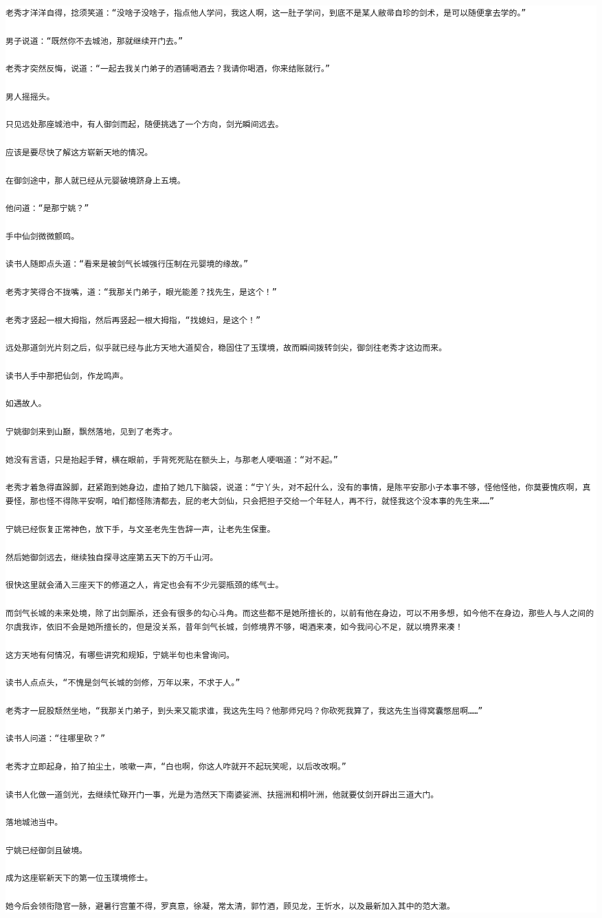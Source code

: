     老秀才洋洋自得，捻须笑道：“没啥子没啥子，指点他人学问，我这人啊，这一肚子学问，到底不是某人敝帚自珍的剑术，是可以随便拿去学的。”

    男子说道：“既然你不去城池，那就继续开门去。”

    老秀才突然反悔，说道：“一起去我关门弟子的酒铺喝酒去？我请你喝酒，你来结账就行。”

    男人摇摇头。

    只见远处那座城池中，有人御剑而起，随便挑选了一个方向，剑光瞬间远去。

    应该是要尽快了解这方崭新天地的情况。

    在御剑途中，那人就已经从元婴破境跻身上五境。

    他问道：“是那宁姚？”

    手中仙剑微微颤鸣。

    读书人随即点头道：“看来是被剑气长城强行压制在元婴境的缘故。”

    老秀才笑得合不拢嘴，道：“我那关门弟子，眼光能差？找先生，是这个！”

    老秀才竖起一根大拇指，然后再竖起一根大拇指，“找媳妇，是这个！”

    远处那道剑光片刻之后，似乎就已经与此方天地大道契合，稳固住了玉璞境，故而瞬间拨转剑尖，御剑往老秀才这边而来。

    读书人手中那把仙剑，作龙鸣声。

    如遇故人。

    宁姚御剑来到山巅，飘然落地，见到了老秀才。

    她没有言语，只是抬起手臂，横在眼前，手背死死贴在额头上，与那老人哽咽道：“对不起。”

    老秀才着急得直跺脚，赶紧跑到她身边，虚拍了她几下脑袋，说道：“宁丫头，对不起什么，没有的事情，是陈平安那小子本事不够，怪他怪他，你莫要愧疚啊，真要怪，那也怪不得陈平安啊，咱们都怪陈清都去，屁的老大剑仙，只会把担子交给一个年轻人，再不行，就怪我这个没本事的先生来……”

    宁姚已经恢复正常神色，放下手，与文圣老先生告辞一声，让老先生保重。

    然后她御剑远去，继续独自探寻这座第五天下的万千山河。

    很快这里就会涌入三座天下的修道之人，肯定也会有不少元婴瓶颈的练气士。

    而剑气长城的未来处境，除了出剑厮杀，还会有很多的勾心斗角。而这些都不是她所擅长的，以前有他在身边，可以不用多想，如今他不在身边，那些人与人之间的尔虞我诈，依旧不会是她所擅长的，但是没关系，昔年剑气长城，剑修境界不够，喝酒来凑，如今我问心不足，就以境界来凑！

    这方天地有何情况，有哪些讲究和规矩，宁姚半句也未曾询问。

    读书人点点头，“不愧是剑气长城的剑修，万年以来，不求于人。”

    老秀才一屁股颓然坐地，“我那关门弟子，到头来又能求谁，我这先生吗？他那师兄吗？你砍死我算了，我这先生当得窝囊憋屈啊……”

    读书人问道：“往哪里砍？”

    老秀才立即起身，拍了拍尘土，咳嗽一声，“白也啊，你这人咋就开不起玩笑呢，以后改改啊。”

    读书人化做一道剑光，去继续忙碌开门一事，光是为浩然天下南婆娑洲、扶摇洲和桐叶洲，他就要仗剑开辟出三道大门。

    落地城池当中。

    宁姚已经御剑且破境。

    成为这座崭新天下的第一位玉璞境修士。

    她今后会领衔隐官一脉，避暑行宫董不得，罗真意，徐凝，常太清，郭竹酒，顾见龙，王忻水，以及最新加入其中的范大澈。
